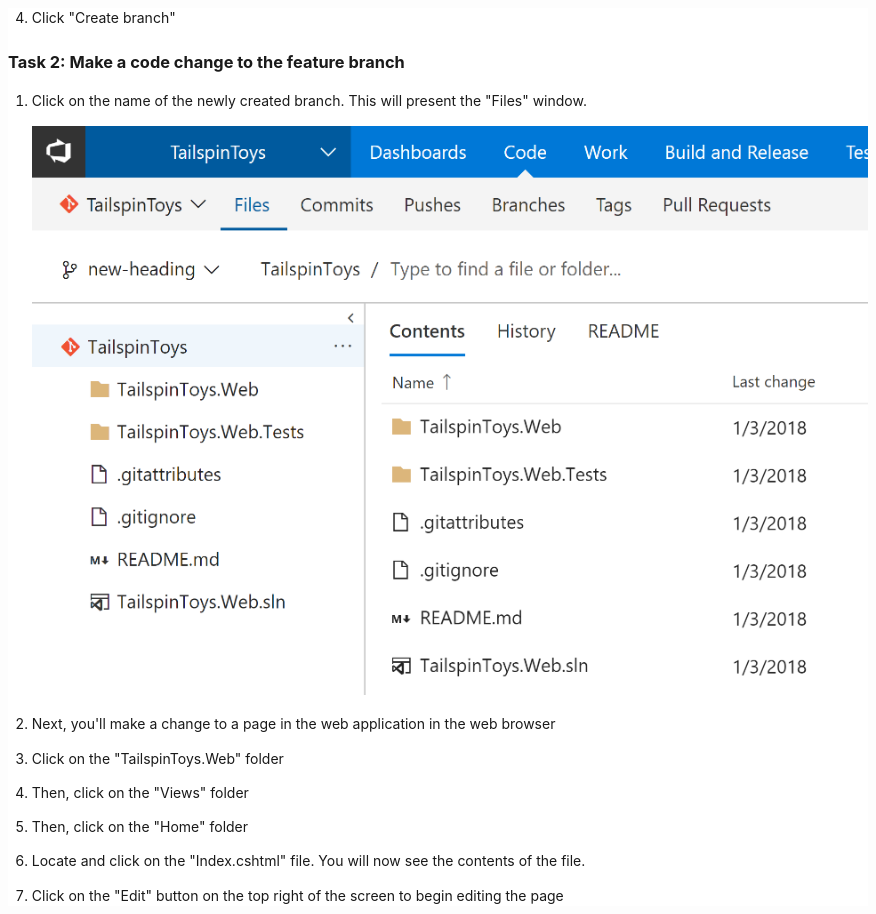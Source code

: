 4.  Click "Create branch"

### Task 2: Make a code change to the feature branch

1.  Click on the name of the newly created branch. This will present the "Files" window.

    ![This is a screenshot of the Files window for Tailspin Toys.](images/Hands-onlabstep-by-step-ContinuousdeliverywithVSTSandAzureimages/media/image108.png "Files window")

2.  Next, you'll make a change to a page in the web application in the web browser

3.  Click on the "TailspinToys.Web" folder

4.  Then, click on the "Views" folder

5.  Then, click on the "Home" folder

6.  Locate and click on the "Index.cshtml" file. You will now see the contents of the file.

7.  Click on the "Edit" button on the top right of the screen to begin editing the page
